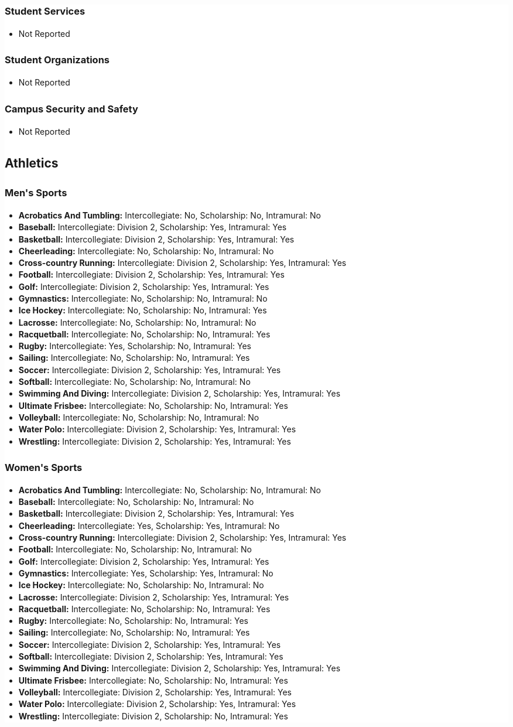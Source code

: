 ### Student Services

- Not Reported

### Student Organizations

- Not Reported

### Campus Security and Safety

- Not Reported

## Athletics

### Men's Sports

- **Acrobatics And Tumbling:** Intercollegiate: No, Scholarship: No, Intramural: No
- **Baseball:** Intercollegiate: Division 2, Scholarship: Yes, Intramural: Yes
- **Basketball:** Intercollegiate: Division 2, Scholarship: Yes, Intramural: Yes
- **Cheerleading:** Intercollegiate: No, Scholarship: No, Intramural: No
- **Cross-country Running:** Intercollegiate: Division 2, Scholarship: Yes, Intramural: Yes
- **Football:** Intercollegiate: Division 2, Scholarship: Yes, Intramural: Yes
- **Golf:** Intercollegiate: Division 2, Scholarship: Yes, Intramural: Yes
- **Gymnastics:** Intercollegiate: No, Scholarship: No, Intramural: No
- **Ice Hockey:** Intercollegiate: No, Scholarship: No, Intramural: Yes
- **Lacrosse:** Intercollegiate: No, Scholarship: No, Intramural: No
- **Racquetball:** Intercollegiate: No, Scholarship: No, Intramural: Yes
- **Rugby:** Intercollegiate: Yes, Scholarship: No, Intramural: Yes
- **Sailing:** Intercollegiate: No, Scholarship: No, Intramural: Yes
- **Soccer:** Intercollegiate: Division 2, Scholarship: Yes, Intramural: Yes
- **Softball:** Intercollegiate: No, Scholarship: No, Intramural: No
- **Swimming And Diving:** Intercollegiate: Division 2, Scholarship: Yes, Intramural: Yes
- **Ultimate Frisbee:** Intercollegiate: No, Scholarship: No, Intramural: Yes
- **Volleyball:** Intercollegiate: No, Scholarship: No, Intramural: No
- **Water Polo:** Intercollegiate: Division 2, Scholarship: Yes, Intramural: Yes
- **Wrestling:** Intercollegiate: Division 2, Scholarship: Yes, Intramural: Yes

### Women's Sports

- **Acrobatics And Tumbling:** Intercollegiate: No, Scholarship: No, Intramural: No
- **Baseball:** Intercollegiate: No, Scholarship: No, Intramural: No
- **Basketball:** Intercollegiate: Division 2, Scholarship: Yes, Intramural: Yes
- **Cheerleading:** Intercollegiate: Yes, Scholarship: Yes, Intramural: No
- **Cross-country Running:** Intercollegiate: Division 2, Scholarship: Yes, Intramural: Yes
- **Football:** Intercollegiate: No, Scholarship: No, Intramural: No
- **Golf:** Intercollegiate: Division 2, Scholarship: Yes, Intramural: Yes
- **Gymnastics:** Intercollegiate: Yes, Scholarship: Yes, Intramural: No
- **Ice Hockey:** Intercollegiate: No, Scholarship: No, Intramural: No
- **Lacrosse:** Intercollegiate: Division 2, Scholarship: Yes, Intramural: Yes
- **Racquetball:** Intercollegiate: No, Scholarship: No, Intramural: Yes
- **Rugby:** Intercollegiate: No, Scholarship: No, Intramural: Yes
- **Sailing:** Intercollegiate: No, Scholarship: No, Intramural: Yes
- **Soccer:** Intercollegiate: Division 2, Scholarship: Yes, Intramural: Yes
- **Softball:** Intercollegiate: Division 2, Scholarship: Yes, Intramural: Yes
- **Swimming And Diving:** Intercollegiate: Division 2, Scholarship: Yes, Intramural: Yes
- **Ultimate Frisbee:** Intercollegiate: No, Scholarship: No, Intramural: Yes
- **Volleyball:** Intercollegiate: Division 2, Scholarship: Yes, Intramural: Yes
- **Water Polo:** Intercollegiate: Division 2, Scholarship: Yes, Intramural: Yes
- **Wrestling:** Intercollegiate: Division 2, Scholarship: No, Intramural: Yes
